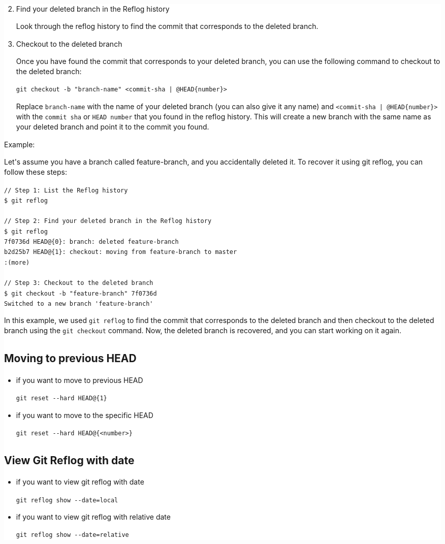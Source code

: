 2. Find your deleted branch in the Reflog history

    Look through the reflog history to find the commit that corresponds to the deleted branch.

3. Checkout to the deleted branch

    Once you have found the commit that corresponds to your deleted branch, you can use the following command to checkout to the deleted branch:

    ```
    git checkout -b "branch-name" <commit-sha | @HEAD{number}>
    ```
    Replace `branch-name` with the name of your deleted branch (you can also give it any name) and `<commit-sha | @HEAD{number}>` with the `commit sha` or `HEAD number` that you found in the reflog history. This will create a new branch with the same name as your deleted branch and point it to the commit you found.

Example:

Let's assume you have a branch called feature-branch, and you accidentally deleted it. To recover it using git reflog, you can follow these steps:

```
// Step 1: List the Reflog history
$ git reflog

// Step 2: Find your deleted branch in the Reflog history
$ git reflog
7f0736d HEAD@{0}: branch: deleted feature-branch
b2d25b7 HEAD@{1}: checkout: moving from feature-branch to master
:(more)

// Step 3: Checkout to the deleted branch
$ git checkout -b "feature-branch" 7f0736d
Switched to a new branch 'feature-branch'
```

In this example, we used `git reflog` to find the commit that corresponds to the deleted branch and then checkout to the deleted branch using the `git checkout` command. Now, the deleted branch is recovered, and you can start working on it again.


## Moving to previous HEAD
- if you want to move to previous HEAD
  ```
  git reset --hard HEAD@{1}
  ```
- if you want to move to the specific HEAD
  ```
  git reset --hard HEAD@{<number>}
  ```

## View Git Reflog with date
- if you want to view git reflog with date
  ```
  git reflog show --date=local
  ```
- if you want to view git reflog with relative date
  ```
  git reflog show --date=relative
  ```
